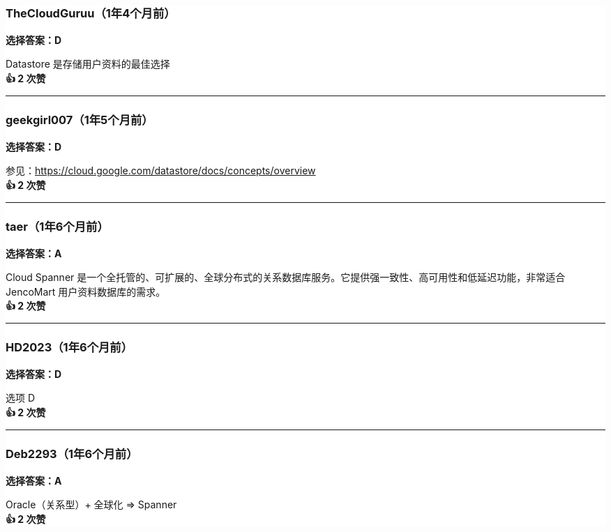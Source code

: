 
### TheCloudGuruu（1年4个月前）
**选择答案：D**
  
Datastore 是存储用户资料的最佳选择  
**👍 2 次赞**

---

### geekgirl007（1年5个月前）
**选择答案：D**
  
参见：https://cloud.google.com/datastore/docs/concepts/overview  
**👍 2 次赞**

---

### taer（1年6个月前）
**选择答案：A**
  
Cloud Spanner 是一个全托管的、可扩展的、全球分布式的关系数据库服务。它提供强一致性、高可用性和低延迟功能，非常适合 JencoMart 用户资料数据库的需求。  
**👍 2 次赞**

---

### HD2023（1年6个月前）
**选择答案：D**
  
选项 D  
**👍 2 次赞**

---

### Deb2293（1年6个月前）
**选择答案：A**
  
Oracle（关系型）+ 全球化 => Spanner  
**👍 2 次赞**
